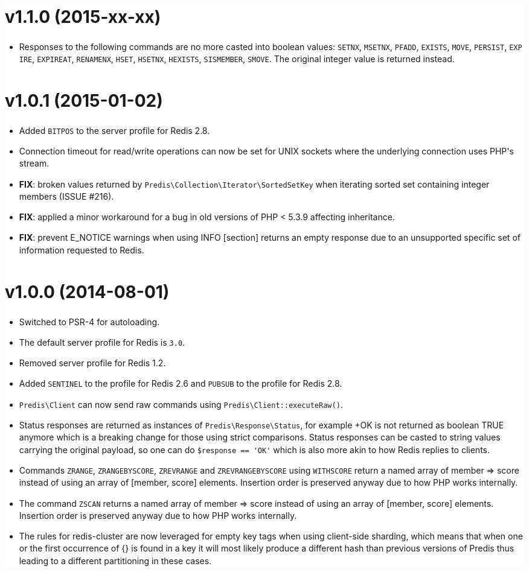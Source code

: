 v1.1.0 (2015-xx-xx)
================================================================================

- Responses to the following commands are no more casted into boolean values:
  `SETNX`, `MSETNX`, `PFADD`, `EXISTS`, `MOVE`, `PERSIST`, `EXPIRE`, `EXPIREAT`,
  `RENAMENX`, `HSET`, `HSETNX`, `HEXISTS`, `SISMEMBER`, `SMOVE`. The original
  integer value is returned instead.


v1.0.1 (2015-01-02)
================================================================================

- Added `BITPOS` to the server profile for Redis 2.8.

- Connection timeout for read/write operations can now be set for UNIX sockets
  where the underlying connection uses PHP's stream.

- __FIX__: broken values returned by `Predis\Collection\Iterator\SortedSetKey`
  when iterating sorted set containing integer members (ISSUE #216).

- __FIX__: applied a minor workaround for a bug in old versions of PHP < 5.3.9
  affecting inheritance.

- __FIX__: prevent E_NOTICE warnings when using INFO [section] returns an empty
  response due to an unsupported specific set of information requested to Redis.


v1.0.0 (2014-08-01)
================================================================================

- Switched to PSR-4 for autoloading.

- The default server profile for Redis is `3.0`.

- Removed server profile for Redis 1.2.

- Added `SENTINEL` to the profile for Redis 2.6 and `PUBSUB` to the profile for
  Redis 2.8.

- `Predis\Client` can now send raw commands using `Predis\Client::executeRaw()`.

- Status responses are returned as instances of `Predis\Response\Status`, for
  example +OK is not returned as boolean TRUE anymore which is a breaking change
  for those using strict comparisons. Status responses can be casted to string
  values carrying the original payload, so one can do `$response == 'OK'` which
  is also more akin to how Redis replies to clients.

- Commands `ZRANGE`, `ZRANGEBYSCORE`, `ZREVRANGE` and `ZREVRANGEBYSCORE` using
  `WITHSCORE` return a named array of member => score instead of using an array
  of [member, score] elements. Insertion order is preserved anyway due to how
  PHP works internally.

- The command `ZSCAN` returns a named array of member => score instead of using
  an array of [member, score] elements. Insertion order is preserved anyway due
  to how PHP works internally.

- The rules for redis-cluster are now leveraged for empty key tags when using
  client-side sharding, which means that when one or the first occurrence of {}
  is found in a key it will most likely produce a different hash than previous
  versions of Predis thus leading to a different partitioning in these cases.
